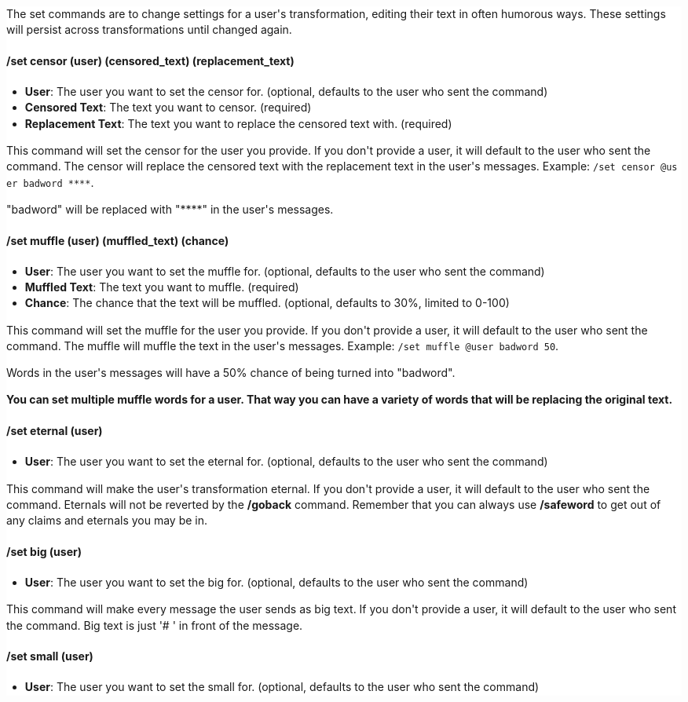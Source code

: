 

The set commands are to change settings for a user's transformation, editing their text in often humorous ways. These settings will persist across transformations until changed again.

#### **/set censor** (user) (censored_text) (replacement_text)

- **User**: The user you want to set the censor for. (optional, defaults to the user who sent the command)
- **Censored Text**: The text you want to censor. (required)
- **Replacement Text**: The text you want to replace the censored text with. (required)

This command will set the censor for the user you provide. If you don't provide a user, it will default to the user who sent the command. The censor will replace the censored text with the replacement text in the user's messages. Example: `/set censor @user badword ****`.

"badword" will be replaced with "****" in the user's messages.

#### **/set muffle** (user) (muffled_text) (chance)

- **User**: The user you want to set the muffle for. (optional, defaults to the user who sent the command)
- **Muffled Text**: The text you want to muffle. (required)
- **Chance**: The chance that the text will be muffled. (optional, defaults to 30%, limited to 0-100)

This command will set the muffle for the user you provide. If you don't provide a user, it will default to the user who sent the command. The muffle will muffle the text in the user's messages. Example: `/set muffle @user badword 50`. 

Words in the user's messages will have a 50% chance of being turned into "badword".

**You can set multiple muffle words for a user. That way you can have a variety of words that will be replacing the original text.**

#### **/set eternal** (user)

- **User**: The user you want to set the eternal for. (optional, defaults to the user who sent the command)

This command will make the user's transformation eternal. If you don't provide a user, it will default to the user who sent the command. Eternals will not be reverted by the **/goback** command. Remember that you can always use **/safeword** to get out of any claims and eternals you may be in.

#### **/set big** (user)

- **User**: The user you want to set the big for. (optional, defaults to the user who sent the command)

This command will make every message the user sends as big text. If you don't provide a user, it will default to the user who sent the command. Big text is just '# ' in front of the message.

#### **/set small** (user)

- **User**: The user you want to set the small for. (optional, defaults to the user who sent the command)
